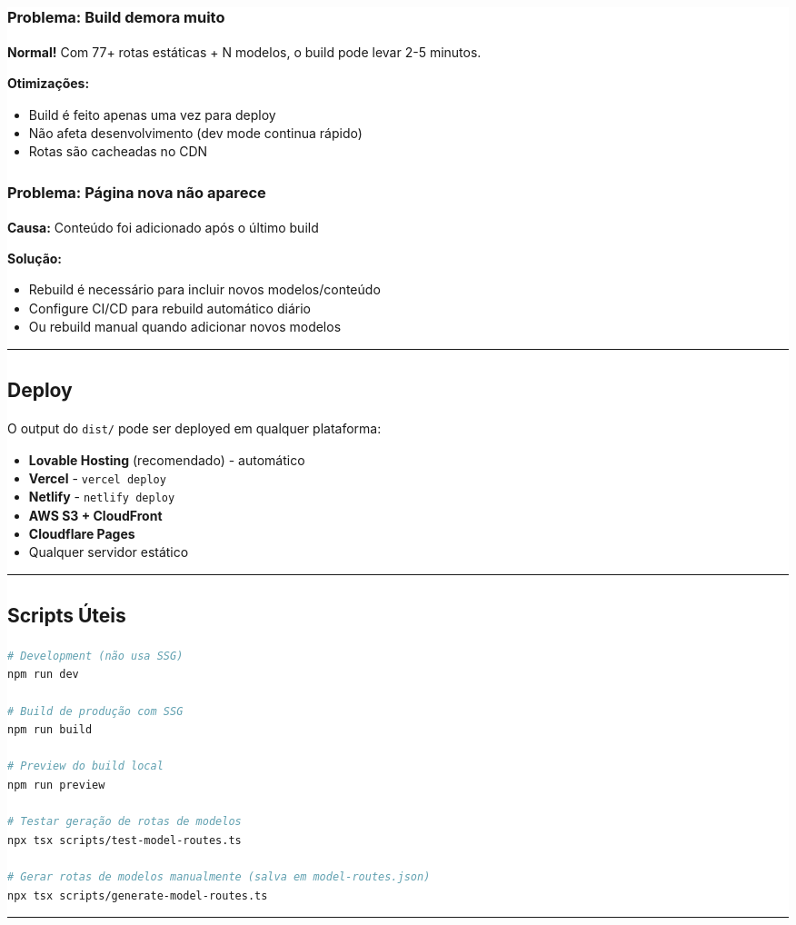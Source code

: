 ### Problema: Build demora muito

**Normal!** Com 77+ rotas estáticas + N modelos, o build pode levar 2-5 minutos.

**Otimizações:**
- Build é feito apenas uma vez para deploy
- Não afeta desenvolvimento (dev mode continua rápido)
- Rotas são cacheadas no CDN

### Problema: Página nova não aparece

**Causa:** Conteúdo foi adicionado após o último build

**Solução:**
- Rebuild é necessário para incluir novos modelos/conteúdo
- Configure CI/CD para rebuild automático diário
- Ou rebuild manual quando adicionar novos modelos

---

## Deploy

O output do `dist/` pode ser deployed em qualquer plataforma:

- **Lovable Hosting** (recomendado) - automático
- **Vercel** - `vercel deploy`
- **Netlify** - `netlify deploy`
- **AWS S3 + CloudFront**
- **Cloudflare Pages**
- Qualquer servidor estático

---

## Scripts Úteis

```bash
# Development (não usa SSG)
npm run dev

# Build de produção com SSG
npm run build

# Preview do build local
npm run preview

# Testar geração de rotas de modelos
npx tsx scripts/test-model-routes.ts

# Gerar rotas de modelos manualmente (salva em model-routes.json)
npx tsx scripts/generate-model-routes.ts
```

---
